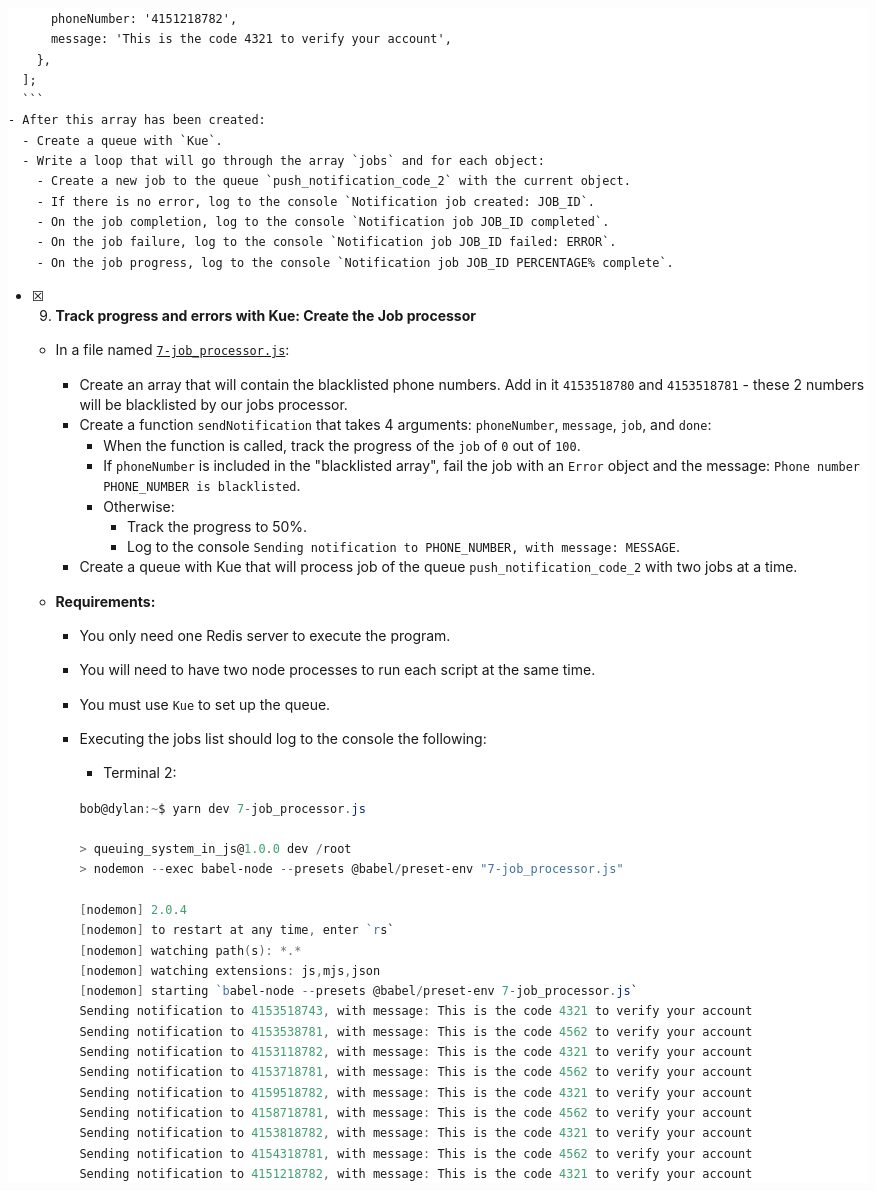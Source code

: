           phoneNumber: '4151218782',
          message: 'This is the code 4321 to verify your account',
        },
      ];
      ```
    - After this array has been created:
      - Create a queue with `Kue`.
      - Write a loop that will go through the array `jobs` and for each object:
        - Create a new job to the queue `push_notification_code_2` with the current object.
        - If there is no error, log to the console `Notification job created: JOB_ID`.
        - On the job completion, log to the console `Notification job JOB_ID completed`.
        - On the job failure, log to the console `Notification job JOB_ID failed: ERROR`.
        - On the job progress, log to the console `Notification job JOB_ID PERCENTAGE% complete`.

- [x] 9. **Track progress and errors with Kue: Create the Job processor**

  - In a file named [`7-job_processor.js`](7-job_processor.js):
    - Create an array that will contain the blacklisted phone numbers. Add in it `4153518780` and `4153518781` - these 2 numbers will be blacklisted by our jobs processor.
    - Create a function `sendNotification` that takes 4 arguments: `phoneNumber`, `message`, `job`, and `done`:
      - When the function is called, track the progress of the `job` of `0` out of `100`.
      - If `phoneNumber` is included in the "blacklisted array", fail the job with an `Error` object and the message: `Phone number PHONE_NUMBER is blacklisted`.
      - Otherwise:
        - Track the progress to 50%.
        - Log to the console `Sending notification to PHONE_NUMBER, with message: MESSAGE`.
    - Create a queue with Kue that will process job of the queue `push_notification_code_2` with two jobs at a time.
  - **Requirements:**

    - You only need one Redis server to execute the program.
    - You will need to have two node processes to run each script at the same time.
    - You must use `Kue` to set up the queue.
    - Executing the jobs list should log to the console the following:

      - Terminal 2:

      ```powershell
      bob@dylan:~$ yarn dev 7-job_processor.js

      > queuing_system_in_js@1.0.0 dev /root
      > nodemon --exec babel-node --presets @babel/preset-env "7-job_processor.js"

      [nodemon] 2.0.4
      [nodemon] to restart at any time, enter `rs`
      [nodemon] watching path(s): *.*
      [nodemon] watching extensions: js,mjs,json
      [nodemon] starting `babel-node --presets @babel/preset-env 7-job_processor.js`
      Sending notification to 4153518743, with message: This is the code 4321 to verify your account
      Sending notification to 4153538781, with message: This is the code 4562 to verify your account
      Sending notification to 4153118782, with message: This is the code 4321 to verify your account
      Sending notification to 4153718781, with message: This is the code 4562 to verify your account
      Sending notification to 4159518782, with message: This is the code 4321 to verify your account
      Sending notification to 4158718781, with message: This is the code 4562 to verify your account
      Sending notification to 4153818782, with message: This is the code 4321 to verify your account
      Sending notification to 4154318781, with message: This is the code 4562 to verify your account
      Sending notification to 4151218782, with message: This is the code 4321 to verify your account
      ```
